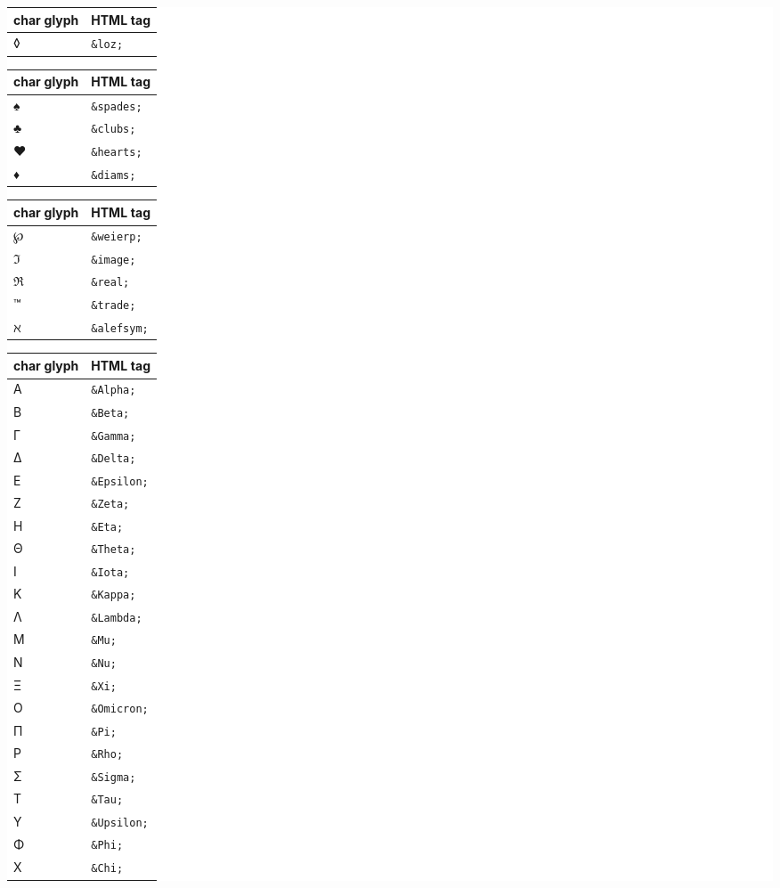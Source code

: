 | char glyph | HTML tag |
| --- | --- |
| ◊   | `&loz;` |

| char glyph | HTML tag |
| --- | --- |
| ♠   | `&spades;` |
| ♣   | `&clubs;` |
| ♥   | `&hearts;` |
| ♦   | `&diams;` |

| char glyph | HTML tag |
| --- | --- |
| ℘   | `&weierp;` |
| ℑ   | `&image;` |
| ℜ   | `&real;` |
| ™   | `&trade;` |
| ℵ   | `&alefsym;` |

| char glyph | HTML tag |
| --- | --- |
| Α   | `&Alpha;` |
| Β   | `&Beta;` |
| Γ   | `&Gamma;` |
| Δ   | `&Delta;` |
| Ε   | `&Epsilon;` |
| Ζ   | `&Zeta;` |
| Η   | `&Eta;` |
| Θ   | `&Theta;` |
| Ι   | `&Iota;` |
| Κ   | `&Kappa;` |
| Λ   | `&Lambda;` |
| Μ   | `&Mu;` |
| Ν   | `&Nu;` |
| Ξ   | `&Xi;` |
| Ο   | `&Omicron;` |
| Π   | `&Pi;` |
| Ρ   | `&Rho;` |
| Σ   | `&Sigma;` |
| Τ   | `&Tau;` |
| Υ   | `&Upsilon;` |
| Φ   | `&Phi;` |
| Χ   | `&Chi;` |